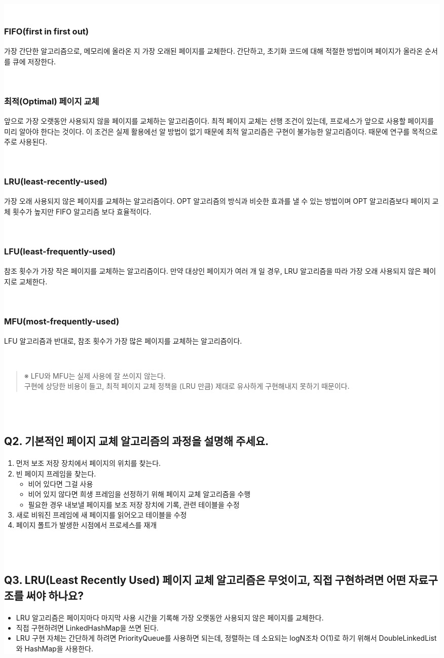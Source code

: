 <br/>

### FIFO(first in first out)
가장 간단한 알고리즘으로, 메모리에 올라온 지 가장 오래된 페이지를 교체한다. 간단하고, 초기화 코드에 대해 적절한 방법이며 페이지가 올라온 순서를 큐에 저장한다.

<br/>

### 최적(Optimal) 페이지 교체
앞으로 가장 오랫동안 사용되지 않을 페이지를 교체하는 알고리즘이다. 최적 페이지 교체는 선행 조건이 있는데, 프로세스가 앞으로 사용할 페이지를 미리 알아야 한다는 것이다. 이 조건은 실제 활용에선 알 방법이 없기 때문에 최적 알고리즘은 구현이 불가능한 알고리즘이다. 때문에 연구를 목적으로 주로 사용된다.

<br/>

### LRU(least-recently-used)
가장 오래 사용되지 않은 페이지를 교체하는 알고리즘이다. OPT 알고리즘의 방식과 비슷한 효과를 낼 수 있는 방법이며 OPT 알고리즘보다 페이지 교체 횟수가 높지만 FIFO 알고리즘 보다 효율적이다.

<br/>

### LFU(least-frequently-used)
참조 횟수가 가장 작은 페이지를 교체하는 알고리즘이다. 만약 대상인 페이지가 여러 개 일 경우, LRU 알고리즘을 따라 가장 오래 사용되지 않은 페이지로 교체한다.

<br/>

### MFU(most-frequently-used)
LFU 알고리즘과 반대로, 참조 횟수가 가장 많은 페이지를 교체하는 알고리즘이다.

<br/>

> ※ LFU와 MFU는 실제 사용에 잘 쓰이지 않는다.
> <br/>
> 구현에 상당한 비용이 들고, 최적 페이지 교체 정책을 (LRU 만큼) 제대로 유사하게 구현해내지 못하기 때문이다.
> 

<br/>
<br/>

## Q2. 기본적인 페이지 교체 알고리즘의 과정을 설명해 주세요.
1. 먼저 보조 저장 장치에서 페이지의 위치를 찾는다.
2. 빈 페이지 프레임을 찾는다.
    - 비어 있다면 그걸 사용
    - 비어 있지 않다면 희생 프레임을 선정하기 위해 페이지 교체 알고리즘을 수행
    - 필요한 경우 내보낼 페이지를 보조 저장 장치에 기록, 관련 테이블을 수정
3. 새로 비워진 프레임에 새 페이지를 읽어오고 테이블을 수정
4. 페이지 폴트가 발생한 시점에서 프로세스를 재개

<br/>
<br/>

## Q3. LRU(Least Recently Used) 페이지 교체 알고리즘은 무엇이고, 직접 구현하려면 어떤 자료구조를 써야 하나요?
- LRU 알고리즘은 페이지마다 마지막 사용 시간을 기록해 가장 오랫동안 사용되지 않은 페이지를 교체한다.
- 직접 구현하려면 LinkedHashMap을 쓰면 된다.
- LRU 구현 자체는 간단하게 하려면 PriorityQueue를 사용하면 되는데, 정렬하는 데 소요되는 logN조차 O(1)로 하기 위해서 DoubleLinkedList와 HashMap을 사용한다.

